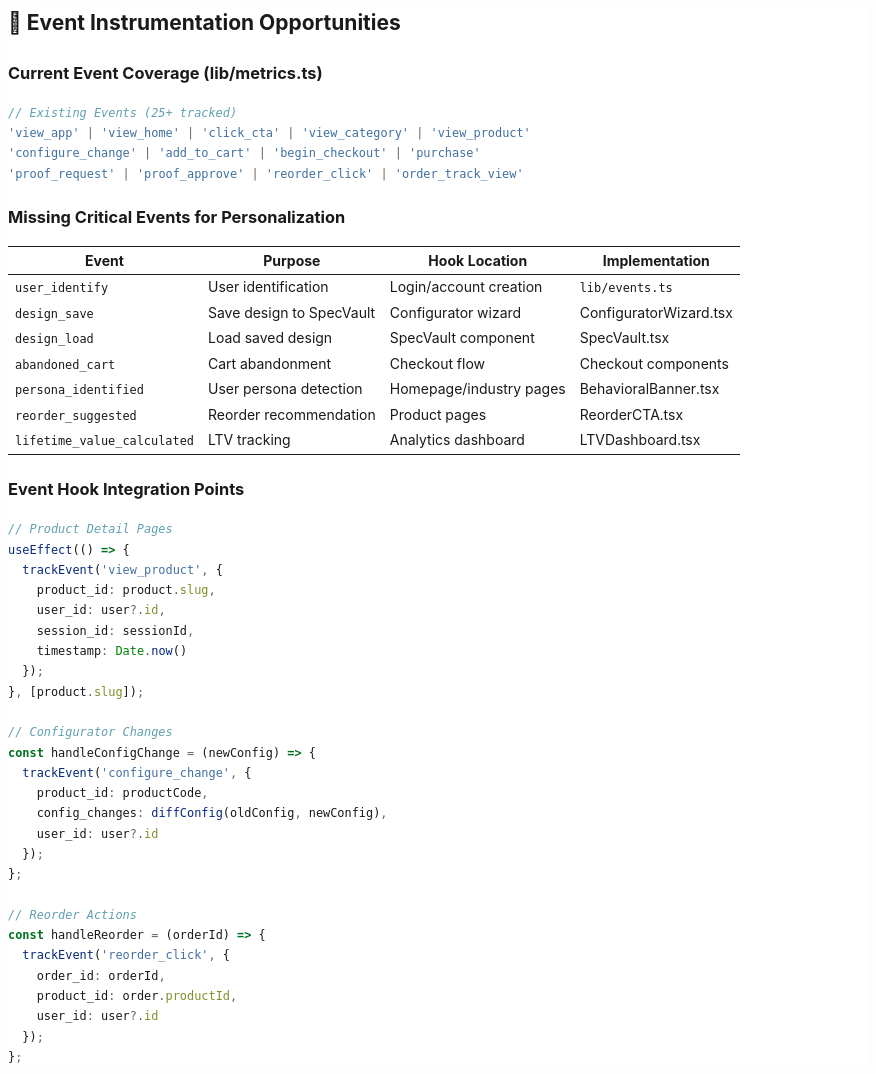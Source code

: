 ## 🎯 Event Instrumentation Opportunities

### **Current Event Coverage (lib/metrics.ts)**
```typescript
// Existing Events (25+ tracked)
'view_app' | 'view_home' | 'click_cta' | 'view_category' | 'view_product'
'configure_change' | 'add_to_cart' | 'begin_checkout' | 'purchase'
'proof_request' | 'proof_approve' | 'reorder_click' | 'order_track_view'
```

### **Missing Critical Events for Personalization**
| Event | Purpose | Hook Location | Implementation |
|-------|---------|---------------|----------------|
| `user_identify` | User identification | Login/account creation | `lib/events.ts` |
| `design_save` | Save design to SpecVault | Configurator wizard | ConfiguratorWizard.tsx |
| `design_load` | Load saved design | SpecVault component | SpecVault.tsx |
| `abandoned_cart` | Cart abandonment | Checkout flow | Checkout components |
| `persona_identified` | User persona detection | Homepage/industry pages | BehavioralBanner.tsx |
| `reorder_suggested` | Reorder recommendation | Product pages | ReorderCTA.tsx |
| `lifetime_value_calculated` | LTV tracking | Analytics dashboard | LTVDashboard.tsx |

### **Event Hook Integration Points**
```typescript
// Product Detail Pages
useEffect(() => {
  trackEvent('view_product', {
    product_id: product.slug,
    user_id: user?.id,
    session_id: sessionId,
    timestamp: Date.now()
  });
}, [product.slug]);

// Configurator Changes
const handleConfigChange = (newConfig) => {
  trackEvent('configure_change', {
    product_id: productCode,
    config_changes: diffConfig(oldConfig, newConfig),
    user_id: user?.id
  });
};

// Reorder Actions
const handleReorder = (orderId) => {
  trackEvent('reorder_click', {
    order_id: orderId,
    product_id: order.productId,
    user_id: user?.id
  });
};
```
